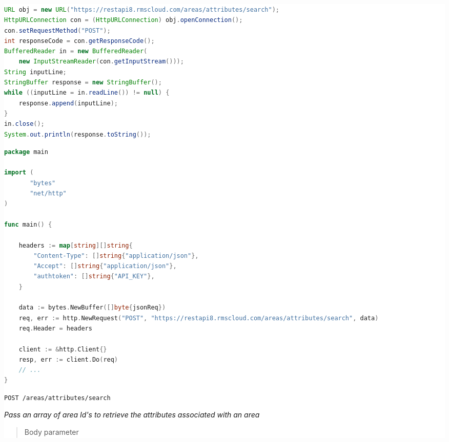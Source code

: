 ```php

```

```java
URL obj = new URL("https://restapi8.rmscloud.com/areas/attributes/search");
HttpURLConnection con = (HttpURLConnection) obj.openConnection();
con.setRequestMethod("POST");
int responseCode = con.getResponseCode();
BufferedReader in = new BufferedReader(
    new InputStreamReader(con.getInputStream()));
String inputLine;
StringBuffer response = new StringBuffer();
while ((inputLine = in.readLine()) != null) {
    response.append(inputLine);
}
in.close();
System.out.println(response.toString());

```

```go
package main

import (
       "bytes"
       "net/http"
)

func main() {

    headers := map[string][]string{
        "Content-Type": []string{"application/json"},
        "Accept": []string{"application/json"},
        "authtoken": []string{"API_KEY"},
    }

    data := bytes.NewBuffer([]byte{jsonReq})
    req, err := http.NewRequest("POST", "https://restapi8.rmscloud.com/areas/attributes/search", data)
    req.Header = headers

    client := &http.Client{}
    resp, err := client.Do(req)
    // ...
}

```

`POST /areas/attributes/search`

*Pass an array of area Id's to retrieve the attributes associated with an area*

> Body parameter
